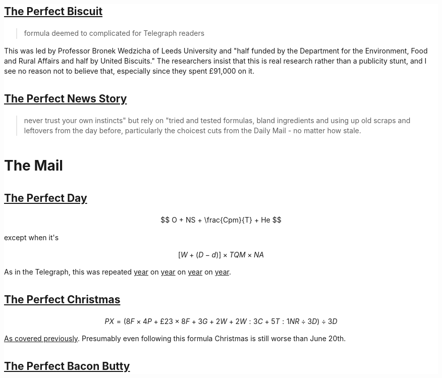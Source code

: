 
## [The Perfect Biscuit](http://www.telegraph.co.uk/news/uknews/1547244/For-a-perfect-biscuit%2C-just-take-andpound91%2C000.html)

> formula deemed to complicated for Telegraph readers

This was led by Professor Bronek Wedzicha of Leeds University and "half funded by the Department for the Environment, Food and Rural Affairs and half by United Biscuits." The researchers insist that this is real research rather than a publicity stunt, and I see no reason not to believe that, especially since they spent £91,000 on it.


## [The Perfect News Story](http://www.telegraph.co.uk/news/uknews/1418428/Media-diary.html)

> never trust your own instincts" but rely on "tried and tested formulas, bland ingredients and using up old scraps and leftovers from the day before, particularly the choicest cuts from the Daily Mail - no matter how stale.

# The Mail

## [The Perfect Day](http://www.dailymail.co.uk/news/article-1027994/O--N-x-S--Cpm-T--He--formula-proves-TODAY-happiest-day-year.html)

$$ O + NS + \frac{Cpm}{T} + He $$

except when it's

$$ [W+(D-d)] \times TQ M \times NA $$

As in the Telegraph, this was repeated <a href="http://www.dailymail.co.uk/news/article-392136/Its-official-Today-happiest-day-year.html">year</a> on <a href="http://www.dailymail.co.uk/health/article-509367/Its-miserable-Monday-How-think-positive-bleakest-day-year.html">year</a> on <a href="http://www.dailymail.co.uk/news/article-430389/Blue-Monday-The-unhappiest-day-year.html">year</a> on <a href="http://www.dailymail.co.uk/news/article-334643/Oh-January-24th.html">year</a>.


## [The Perfect Christmas](http://www.dailymail.co.uk/news/article-502430/Revealed-The-formula-perfect-family-Christmas--drink-parts-wine-chocolates.html)

$$ PX = (8F \times 4P + \text{£}23 \times 8F + 3G + 2W + 2W:3C + 5T:1NR \div 3D) \div 3D $$

<a href="http://www.andrewt.net/blog/2007/12/22/christmas-cake/">As covered previously</a>. Presumably even following this formula Christmas is still worse than June 20th.


## [The Perfect Bacon Butty](http://www.dailymail.co.uk/news/article-447658/Scientists-formula-perfect-bacon-butty.html)
